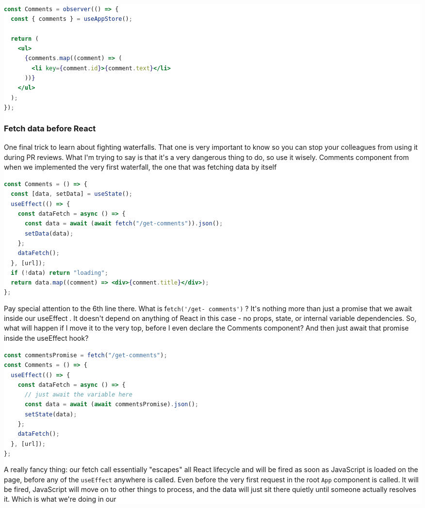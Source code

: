```jsx
const Comments = observer(() => {
  const { comments } = useAppStore();

  return (
    <ul>
      {comments.map((comment) => (
        <li key={comment.id}>{comment.text}</li>
      ))}
    </ul>
  );
});
```

### Fetch data before React

One final trick to learn about fighting waterfalls. That one is very
important to know so you can stop your colleagues from using it during
PR reviews. What I'm trying to say is that it's a very dangerous thing to
do, so use it wisely.
Comments component from when we
implemented the very first waterfall, the one that was fetching data by
itself

```jsx
const Comments = () => {
  const [data, setData] = useState();
  useEffect(() => {
    const dataFetch = async () => {
      const data = await (await fetch("/get-comments")).json();
      setData(data);
    };
    dataFetch();
  }, [url]);
  if (!data) return "loading";
  return data.map((comment) => <div>{comment.title}</div>);
};
```

Pay special attention to the 6th line there. What is f```etch('/get-
comments')``` ? It's nothing more than just a promise that we await
inside our useEffect . It doesn't depend on anything of React in this
case - no props, state, or internal variable dependencies. So, what will
happen if I move it to the very top, before I even declare the Comments
component? And then just await that promise inside the useEffect
hook?

```jsx
const commentsPromise = fetch("/get-comments");
const Comments = () => {
  useEffect(() => {
    const dataFetch = async () => {
      // just await the variable here
      const data = await (await commentsPromise).json();
      setState(data);
    };
    dataFetch();
  }, [url]);
};
```
A really fancy thing: our fetch call essentially "escapes" all React lifecycle
and will be fired as soon as JavaScript is loaded on the page, before any
of the ```useEffect``` anywhere is called. Even before the very first request
in the root ```App``` component is called. It will be fired, JavaScript will
move on to other things to process, and the data will just sit there quietly
until someone actually resolves it. Which is what we're doing in our
